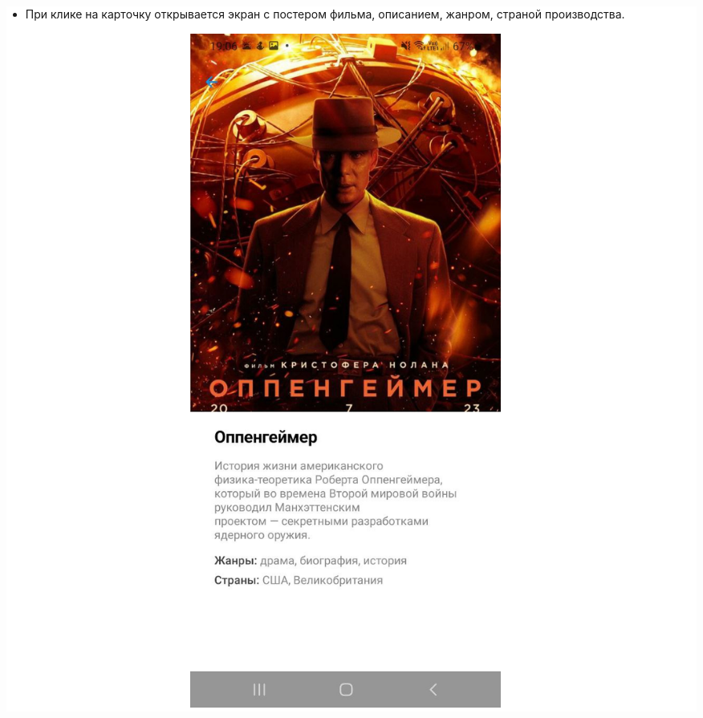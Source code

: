 - При клике на карточку открывается экран с постером фильма, описанием, жанром, страной
производства.
<p align="center">
  <img src="screenshots/film_detail_light.jpg" width="45%" alt="Светлая тема" /> &nbsp; &nbsp;